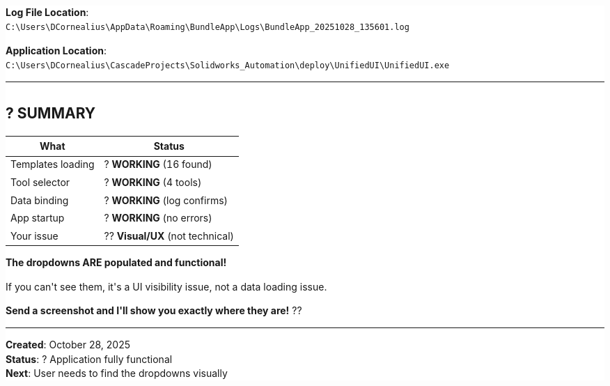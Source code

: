 **Log File Location**:  
`C:\Users\DCornealius\AppData\Roaming\BundleApp\Logs\BundleApp_20251028_135601.log`

**Application Location**:  
`C:\Users\DCornealius\CascadeProjects\Solidworks_Automation\deploy\UnifiedUI\UnifiedUI.exe`

---

## ? **SUMMARY**

| What | Status |
|------|--------|
| Templates loading | ? **WORKING** (16 found) |
| Tool selector | ? **WORKING** (4 tools) |
| Data binding | ? **WORKING** (log confirms) |
| App startup | ? **WORKING** (no errors) |
| Your issue | ?? **Visual/UX** (not technical) |

**The dropdowns ARE populated and functional!**

If you can't see them, it's a UI visibility issue, not a data loading issue.

**Send a screenshot and I'll show you exactly where they are!** ??

---

**Created**: October 28, 2025  
**Status**: ? Application fully functional  
**Next**: User needs to find the dropdowns visually
